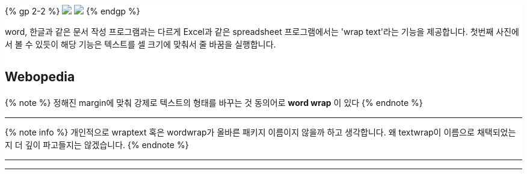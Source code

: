 {% gp 2-2 %}
<img style='height:250px' src='https://www.computerhope.com/jargon/w/wrap-text.jpg'>
<img style='height:250px' src='https://www.computerhope.com/jargon/w/word-wrap.jpg'>
{% endgp %}

word, 한글과 같은 문서 작성 프로그램과는 다르게 Excel과 같은 spreadsheet 프로그램에서는 'wrap text'라는 기능을 제공합니다. 첫번째 사진에서 볼 수 있듯이 해당 기능은 텍스트를 셀 크기에 맞춰서 줄 바꿈을 실행합니다.

## Webopedia

{% note %}
정해진 margin에 맞춰 강제로 텍스트의 형태를 바꾸는 것
동의어로 **word wrap** 이 있다
{% endnote %}

---

{% note info %}
개인적으로 wraptext 혹은 wordwrap가 올바른 패키지 이름이지 않을까 하고 생각합니다. 왜 textwrap이 이름으로 채택되었는지 더 깊이 파고들지는 않겠습니다.
{% endnote %}

---
---
